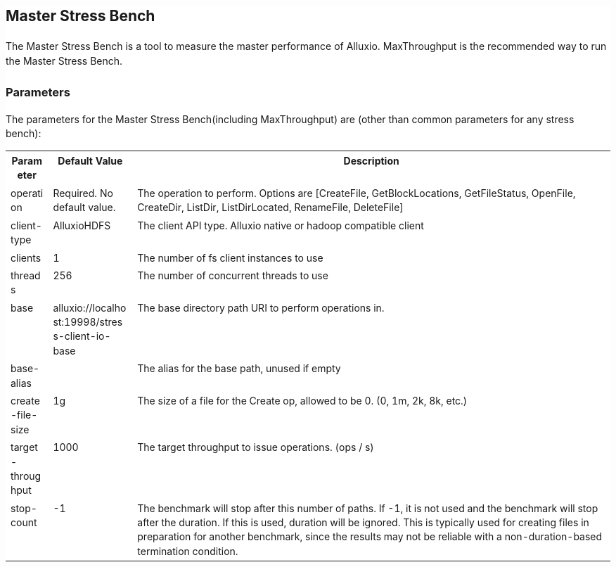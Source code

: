 
## Master Stress Bench

The Master Stress Bench is a tool to measure the master performance of Alluxio. MaxThroughput is the recommended way to run the Master Stress Bench.

### Parameters
The parameters for the Master Stress Bench(including MaxThroughput) are (other than common parameters for any stress bench):

<table class="table table-striped">
    <tr>
        <th>Parameter</th>
        <th>Default Value</th>
        <th>Description</th>
    </tr>
    <tr>
        <td>operation</td>
        <td>Required. No default value.</td>
        <td>The operation to perform. Options are [CreateFile, GetBlockLocations, GetFileStatus, OpenFile, CreateDir, ListDir, ListDirLocated, RenameFile, DeleteFile]</td>
    </tr>
    <tr>
        <td>client-type</td>
        <td>AlluxioHDFS</td>
        <td>The client API type. Alluxio native or hadoop compatible client</td>
    </tr>
    <tr>
        <td>clients</td>
        <td>1</td>
        <td>The number of fs client instances to use</td>
    </tr>
    <tr>
        <td>threads</td>
        <td>256</td>
        <td>The number of concurrent threads to use</td>
    </tr>
    <tr>
        <td>base</td>
        <td>alluxio://localhost:19998/stress-client-io-base</td>
        <td>The base directory path URI to perform operations in. </td>
    </tr>
    <tr>
        <td>base-alias</td>
        <td></td>
        <td>The alias for the base path, unused if empty</td>
    </tr>
    <tr>
        <td>create-file-size</td>
        <td>1g</td>
        <td>The size of a file for the Create op, allowed to be 0. (0, 1m, 2k, 8k, etc.)</td>
    </tr>
    <tr>
        <td>target-throughput</td>
        <td>1000</td>
        <td>The target throughput to issue operations. (ops / s)</td>
    </tr>
    <tr>
        <td>stop-count</td>
        <td>-1</td>
        <td>The benchmark will stop after this number of paths. If -1, it is not used and the benchmark will stop after the duration. If this is used, duration will be ignored. This is typically used for creating files in preparation for another benchmark, since the results may not be reliable with a non-duration-based termination condition.</td>